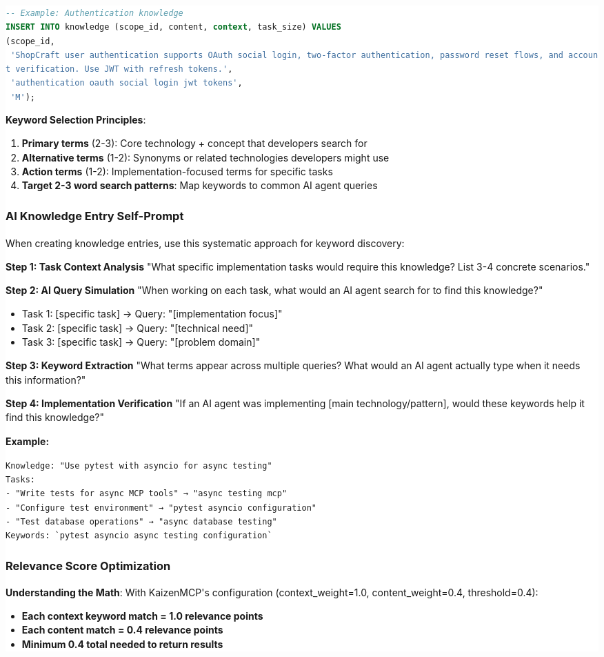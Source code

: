 ```sql
-- Example: Authentication knowledge  
INSERT INTO knowledge (scope_id, content, context, task_size) VALUES
(scope_id,
 'ShopCraft user authentication supports OAuth social login, two-factor authentication, password reset flows, and account verification. Use JWT with refresh tokens.',
 'authentication oauth social login jwt tokens',
 'M');
```

**Keyword Selection Principles**:
1. **Primary terms** (2-3): Core technology + concept that developers search for
2. **Alternative terms** (1-2): Synonyms or related technologies developers might use  
3. **Action terms** (1-2): Implementation-focused terms for specific tasks
4. **Target 2-3 word search patterns**: Map keywords to common AI agent queries

### AI Knowledge Entry Self-Prompt

When creating knowledge entries, use this systematic approach for keyword discovery:

**Step 1: Task Context Analysis**
"What specific implementation tasks would require this knowledge? List 3-4 concrete scenarios."

**Step 2: AI Query Simulation**
"When working on each task, what would an AI agent search for to find this knowledge?"
- Task 1: [specific task] → Query: "[implementation focus]"
- Task 2: [specific task] → Query: "[technical need]"
- Task 3: [specific task] → Query: "[problem domain]"

**Step 3: Keyword Extraction**
"What terms appear across multiple queries? What would an AI agent actually type when it needs this information?"

**Step 4: Implementation Verification** 
"If an AI agent was implementing [main technology/pattern], would these keywords help it find this knowledge?"

**Example:**
```
Knowledge: "Use pytest with asyncio for async testing"
Tasks:
- "Write tests for async MCP tools" → "async testing mcp"
- "Configure test environment" → "pytest asyncio configuration"  
- "Test database operations" → "async database testing"
Keywords: `pytest asyncio async testing configuration`
```

### Relevance Score Optimization

**Understanding the Math**: With KaizenMCP's configuration (context_weight=1.0, content_weight=0.4, threshold=0.4):

- **Each context keyword match = 1.0 relevance points**
- **Each content match = 0.4 relevance points**  
- **Minimum 0.4 total needed to return results**
